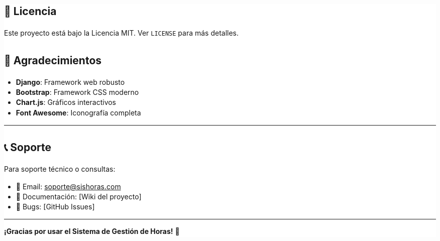 ## 📝 Licencia

Este proyecto está bajo la Licencia MIT. Ver `LICENSE` para más detalles.

## 🙏 Agradecimientos

- **Django**: Framework web robusto
- **Bootstrap**: Framework CSS moderno
- **Chart.js**: Gráficos interactivos
- **Font Awesome**: Iconografía completa

---

## 📞 Soporte

Para soporte técnico o consultas:
- 📧 Email: soporte@sishoras.com
- 📖 Documentación: [Wiki del proyecto]
- 🐛 Bugs: [GitHub Issues]

---

**¡Gracias por usar el Sistema de Gestión de Horas!** 🚀
